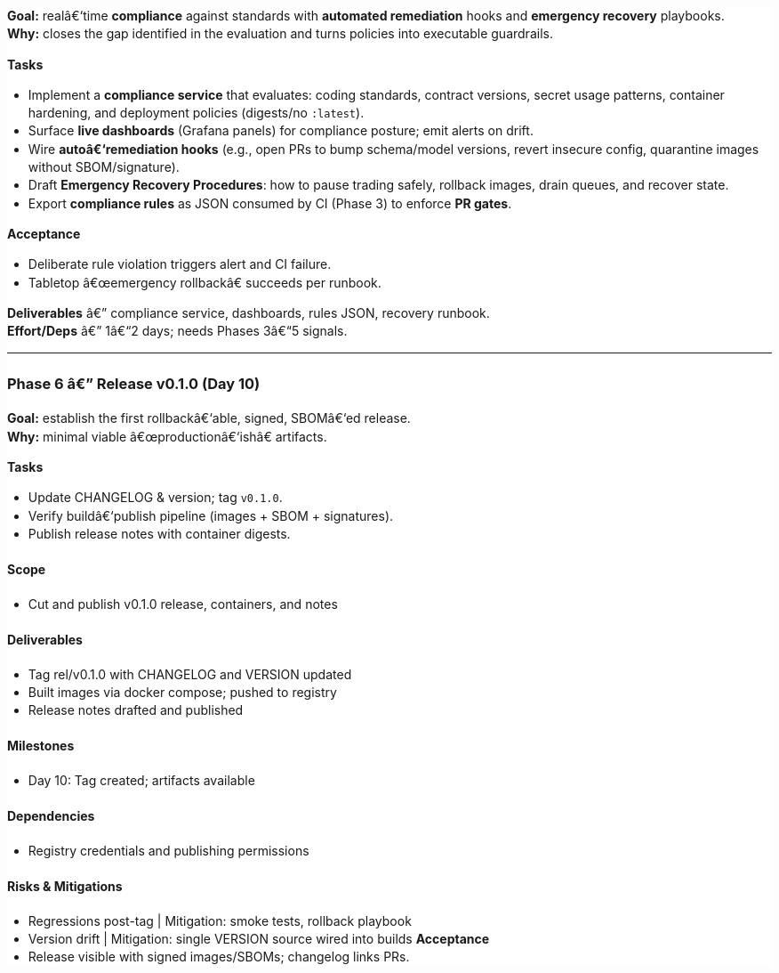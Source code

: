 **Goal:** realâ€‘time **compliance** against standards with **automated remediation** hooks and **emergency recovery** playbooks.  
**Why:** closes the gap identified in the evaluation and turns policies into executable guardrails.

**Tasks**
- Implement a **compliance service** that evaluates: coding standards, contract versions, secret usage patterns, container hardening, and deployment policies (digests/no `:latest`).  
- Surface **live dashboards** (Grafana panels) for compliance posture; emit alerts on drift.  
- Wire **autoâ€‘remediation hooks** (e.g., open PRs to bump schema/model versions, revert insecure config, quarantine images without SBOM/signature).  
- Draft **Emergency Recovery Procedures**: how to pause trading safely, rollback images, drain queues, and recover state.  
- Export **compliance rules** as JSON consumed by CI (Phase 3) to enforce **PR gates**.

**Acceptance**
- Deliberate rule violation triggers alert and CI failure.  
- Tabletop â€œemergency rollbackâ€ succeeds per runbook.

**Deliverables** â€” compliance service, dashboards, rules JSON, recovery runbook.  
**Effort/Deps** â€” 1â€“2 days; needs Phases 3â€“5 signals.

---

### Phase 6 â€” Release v0.1.0 (Day 10)

**Goal:** establish the first rollbackâ€‘able, signed, SBOMâ€‘ed release.  
**Why:** minimal viable â€œproductionâ€‘ishâ€ artifacts.

**Tasks**
- Update CHANGELOG & version; tag `v0.1.0`.  
- Verify buildâ€‘publish pipeline (images + SBOM + signatures).  
- Publish release notes with container digests.


#### Scope
- Cut and publish v0.1.0 release, containers, and notes

#### Deliverables
- Tag rel/v0.1.0 with CHANGELOG and VERSION updated
- Built images via docker compose; pushed to registry
- Release notes drafted and published

#### Milestones
- Day 10: Tag created; artifacts available

#### Dependencies
- Registry credentials and publishing permissions

#### Risks & Mitigations
- Regressions post-tag | Mitigation: smoke tests, rollback playbook
- Version drift | Mitigation: single VERSION source wired into builds
**Acceptance**
- Release visible with signed images/SBOMs; changelog links PRs.
